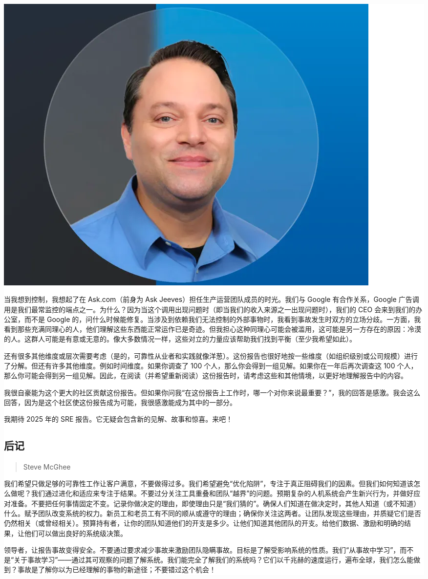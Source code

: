 ![Leo Vasiliou，本报告作者， Catchpoint PMM](2024-06-09_18-16-12.webp)

当我想到控制，我想起了在 Ask.com（前身为 Ask Jeeves）担任生产运营团队成员的时光。我们与 Google 有合作关系，Google 广告调用是我们最常监控的端点之一。为什么？因为当这个调用出现问题时（即当我们的收入来源之一出现问题时），我们的 CEO 会来到我们的办公室，而不是 Google 的，问什么时候能修复。当涉及到依赖我们无法控制的外部事物时，我看到事故发生时双方的立场分歧。一方面，我看到那些充满同理心的人，他们理解这些东西能正常运作已是奇迹。但我担心这种同理心可能会被滥用，这可能是另一方存在的原因：冷漠的人。这群人可能是有意或无意的。像大多数情况一样，这些对立的力量应该帮助我们找到平衡（至少我希望如此）。

还有很多其他维度或层次需要考虑（是的，可靠性从业者和实践就像洋葱）。这份报告也很好地按一些维度（如组织级别或公司规模）进行了分解。但还有许多其他维度。例如时间维度。如果你调查了 100 个人，那么你会得到一组见解。如果你在一年后再次调查这 100 个人，那么你可能会得到另一组见解。因此，在阅读（并希望重新阅读）这份报告时，请考虑这些和其他情境，以更好地理解报告中的内容。

我很自豪能为这个更大的社区贡献这份报告。但如果你问我“在这份报告上工作时，哪一个对你来说最重要？”，我的回答是感激。我会这么回答，因为是这个社区使这份报告成为可能，我很感激能成为其中的一部分。

我期待 2025 年的 SRE 报告。它无疑会包含新的见解、故事和惊喜。来吧！

## 后记

> Steve McGhee

我们希望只做足够的可靠性工作让客户满意，不要做得过多。我们希望避免“优化陷阱”，专注于真正阻碍我们的因素。但我们如何知道该怎么做呢？我们通过进化和适应来专注于结果。不要过分关注工具重叠和团队“越界”的问题。预期复杂的人机系统会产生新兴行为，并做好应对准备。不要把任何事情固定不变。记录你做决定的理由，即使理由只是“我们猜的”。确保人们知道在做决定时，其他人知道（或不知道）什么。赋予团队改变系统的权力。新员工和老员工有不同的顺从或遵守的理由；确保你关注这两者。让团队发现这些理由，并质疑它们是否仍然相关（或曾经相关）。预算持有者，让你的团队知道他们的开支是多少。让他们知道其他团队的开支。给他们数据、激励和明确的结果，让他们可以做出良好的系统级决策。

领导者，让报告事故变得安全。不要通过要求减少事故来激励团队隐瞒事故。目标是了解受影响系统的性质。我们“从事故中学习”，而不是“关于事故学习”——通过其可观察的问题了解系统。我们能完全了解我们的系统吗？它们以千兆赫的速度运行，遍布全球，我们怎么能做到？事故是了解你以为已经理解的事物的新途径；不要错过这个机会！
